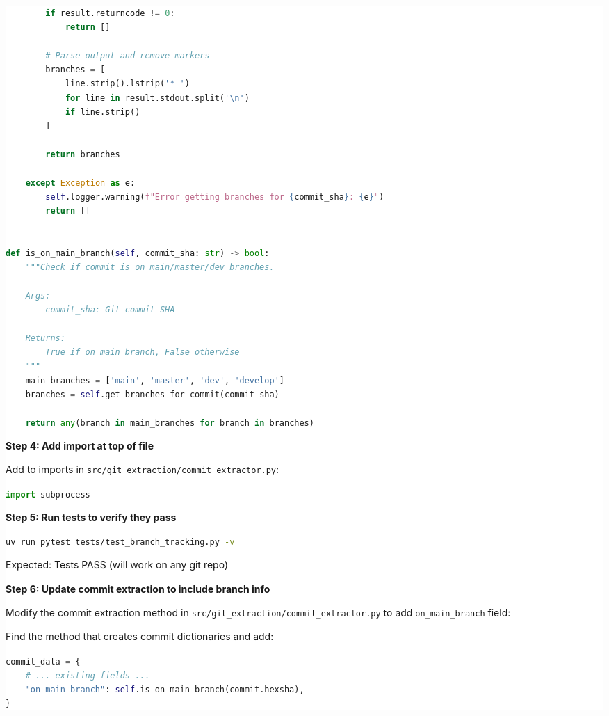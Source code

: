 ```python
        if result.returncode != 0:
            return []

        # Parse output and remove markers
        branches = [
            line.strip().lstrip('* ')
            for line in result.stdout.split('\n')
            if line.strip()
        ]

        return branches

    except Exception as e:
        self.logger.warning(f"Error getting branches for {commit_sha}: {e}")
        return []


def is_on_main_branch(self, commit_sha: str) -> bool:
    """Check if commit is on main/master/dev branches.

    Args:
        commit_sha: Git commit SHA

    Returns:
        True if on main branch, False otherwise
    """
    main_branches = ['main', 'master', 'dev', 'develop']
    branches = self.get_branches_for_commit(commit_sha)

    return any(branch in main_branches for branch in branches)
```

**Step 4: Add import at top of file**

Add to imports in `src/git_extraction/commit_extractor.py`:

```python
import subprocess
```

**Step 5: Run tests to verify they pass**

```bash
uv run pytest tests/test_branch_tracking.py -v
```

Expected: Tests PASS (will work on any git repo)

**Step 6: Update commit extraction to include branch info**

Modify the commit extraction method in `src/git_extraction/commit_extractor.py` to add `on_main_branch` field:

Find the method that creates commit dictionaries and add:

```python
commit_data = {
    # ... existing fields ...
    "on_main_branch": self.is_on_main_branch(commit.hexsha),
}
```
